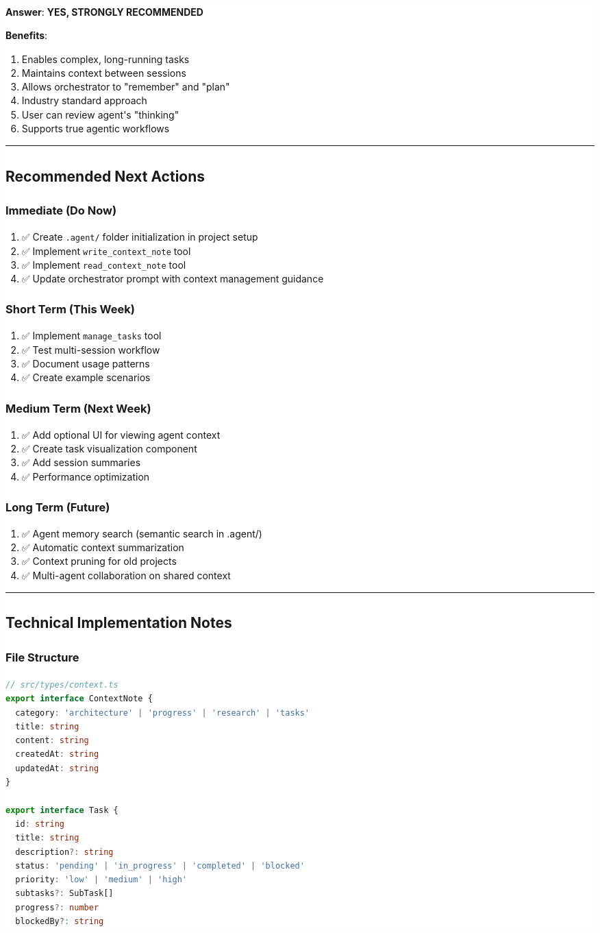 **Answer**: **YES, STRONGLY RECOMMENDED**

**Benefits**:
1. Enables complex, long-running tasks
2. Maintains context between sessions
3. Allows orchestrator to "remember" and "plan"
4. Industry standard approach
5. User can review agent's "thinking"
6. Supports true agentic workflows

---

## Recommended Next Actions

### Immediate (Do Now)
1. ✅ Create `.agent/` folder initialization in project setup
2. ✅ Implement `write_context_note` tool
3. ✅ Implement `read_context_note` tool
4. ✅ Update orchestrator prompt with context management guidance

### Short Term (This Week)
1. ✅ Implement `manage_tasks` tool
2. ✅ Test multi-session workflow
3. ✅ Document usage patterns
4. ✅ Create example scenarios

### Medium Term (Next Week)
1. ✅ Add optional UI for viewing agent context
2. ✅ Create task visualization component
3. ✅ Add session summaries
4. ✅ Performance optimization

### Long Term (Future)
1. ✅ Agent memory search (semantic search in .agent/)
2. ✅ Automatic context summarization
3. ✅ Context pruning for old projects
4. ✅ Multi-agent collaboration on shared context

---

## Technical Implementation Notes

### File Structure

```typescript
// src/types/context.ts
export interface ContextNote {
  category: 'architecture' | 'progress' | 'research' | 'tasks'
  title: string
  content: string
  createdAt: string
  updatedAt: string
}

export interface Task {
  id: string
  title: string
  description?: string
  status: 'pending' | 'in_progress' | 'completed' | 'blocked'
  priority: 'low' | 'medium' | 'high'
  subtasks?: SubTask[]
  progress?: number
  blockedBy?: string
```